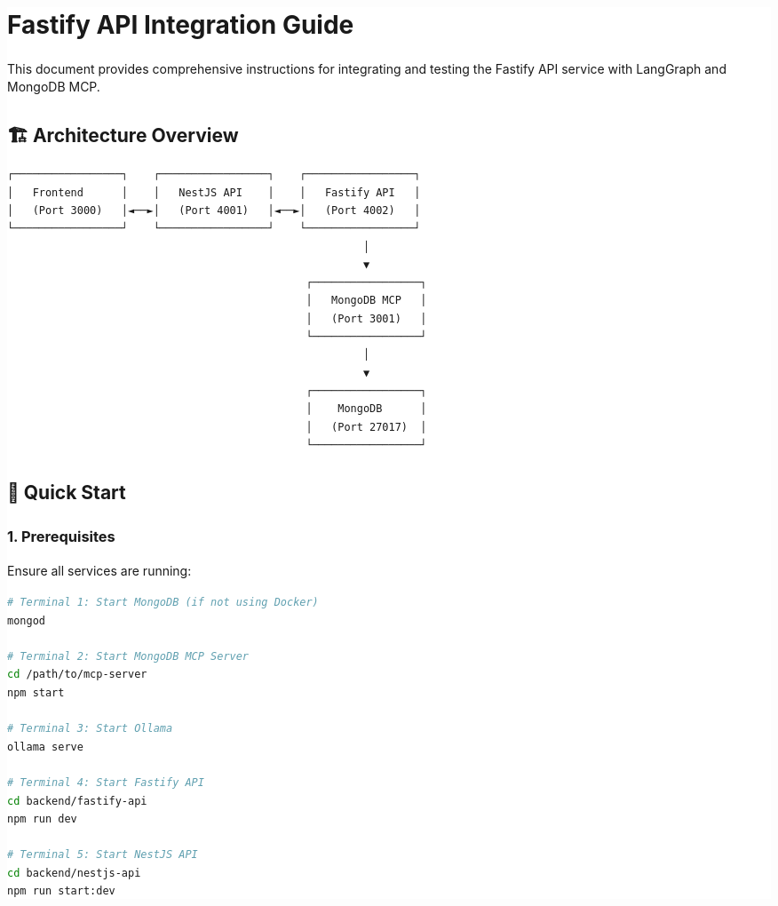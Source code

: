 # Fastify API Integration Guide

This document provides comprehensive instructions for integrating and testing the Fastify API service with LangGraph and MongoDB MCP.

## 🏗️ Architecture Overview

```
┌─────────────────┐    ┌─────────────────┐    ┌─────────────────┐
│   Frontend      │    │   NestJS API    │    │   Fastify API   │
│   (Port 3000)   │◄──►│   (Port 4001)   │◄──►│   (Port 4002)   │
└─────────────────┘    └─────────────────┘    └─────────────────┘
                                                        │
                                                        ▼
                                               ┌─────────────────┐
                                               │   MongoDB MCP   │
                                               │   (Port 3001)   │
                                               └─────────────────┘
                                                        │
                                                        ▼
                                               ┌─────────────────┐
                                               │    MongoDB      │
                                               │   (Port 27017)  │
                                               └─────────────────┘
```

## 🚀 Quick Start

### 1. Prerequisites

Ensure all services are running:

```bash
# Terminal 1: Start MongoDB (if not using Docker)
mongod

# Terminal 2: Start MongoDB MCP Server
cd /path/to/mcp-server
npm start

# Terminal 3: Start Ollama
ollama serve

# Terminal 4: Start Fastify API
cd backend/fastify-api
npm run dev

# Terminal 5: Start NestJS API
cd backend/nestjs-api
npm run start:dev
```
